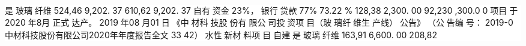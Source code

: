 是
玻璃
纤维
524,46
9,202.
37
610,62
9,202.
37
自有
资金
23%，
银行
贷款
77%
73.22
%
128,38
2,300.
00
92,230
,300.0
0
项目
于
2020
年8月
正式
达产。
2019
年08
月01
日
《中
材科
技股
份有
限公
司投
资项
目（玻
璃纤
维生
产线）
公告》
（公
告编
号：
2019-0
中材科技股份有限公司2020年年度报告全文
33
42）
水性
新材
料项
目
自建
是
玻璃
纤维
163,91
6,600.
00
208,82